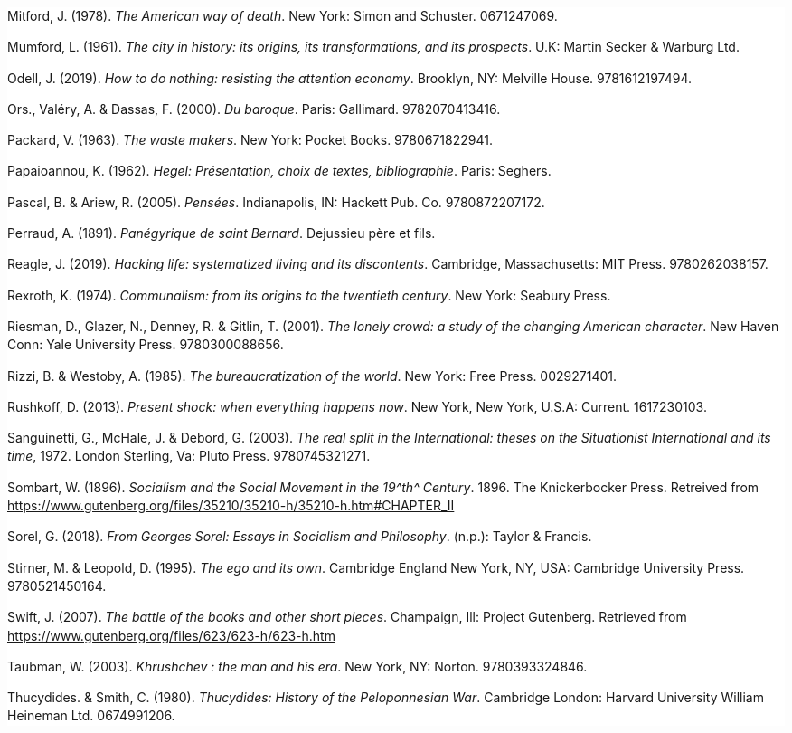 Mitford, J. (1978). _The American way of death_. New York: Simon and
Schuster. 0671247069.

Mumford, L. (1961). _The city in history: its origins, its transformations, and
its prospects_. U.K: Martin Secker & Warburg Ltd.

Odell, J. (2019). _How to do nothing: resisting the attention economy_.
Brooklyn, NY: Melville House. 9781612197494.

Ors., Valéry, A. & Dassas, F. (2000). _Du baroque_. Paris:
Gallimard. 9782070413416.

Packard, V. (1963). _The waste makers_. New York: Pocket Books. 9780671822941.

Papaioannou, K. (1962). _Hegel: Présentation, choix de textes, bibliographie_.
Paris: Seghers.

Pascal, B. & Ariew, R. (2005). _Pensées_. Indianapolis, IN: Hackett Pub.
Co. 9780872207172.

Perraud, A. (1891). _Panégyrique de saint Bernard_. Dejussieu père et fils.

Reagle, J. (2019). _Hacking life: systematized living and its discontents_.
Cambridge, Massachusetts: MIT Press. 9780262038157.

Rexroth, K. (1974). _Communalism: from its origins to the twentieth century_.
New York: Seabury Press.

Riesman, D., Glazer, N., Denney, R. & Gitlin, T. (2001). _The lonely crowd: a
study of the changing American character_. New Haven Conn: Yale University
Press. 9780300088656.

Rizzi, B. & Westoby, A. (1985). _The bureaucratization of the world_. New York:
Free Press. 0029271401.

Rushkoff, D. (2013). _Present shock: when everything happens now_. New York, New
York, U.S.A: Current. 1617230103.

Sanguinetti, G., McHale, J. & Debord, G. (2003). _The real split in the
International: theses on the Situationist International and its time_, 1972.
London Sterling, Va: Pluto Press. 9780745321271.

Sombart, W. (1896). _Socialism and the Social Movement in the 19^th^
Century_. 1896. The Knickerbocker Press. Retreived from
https://www.gutenberg.org/files/35210/35210-h/35210-h.htm#CHAPTER_II

Sorel, G. (2018). _From Georges Sorel: Essays in Socialism and Philosophy_.
(n.p.): Taylor & Francis.

Stirner, M. & Leopold, D. (1995). _The ego and its own_. Cambridge England New
York, NY, USA: Cambridge University Press. 9780521450164.

Swift, J. (2007). _The battle of the books and other short pieces_. Champaign,
Ill: Project Gutenberg. Retrieved from
https://www.gutenberg.org/files/623/623-h/623-h.htm

Taubman, W. (2003). _Khrushchev : the man and his era_. New York, NY:
Norton. 9780393324846.

Thucydides. & Smith, C. (1980). _Thucydides: History of the Peloponnesian War_.
Cambridge London: Harvard University William Heineman Ltd. 0674991206.
